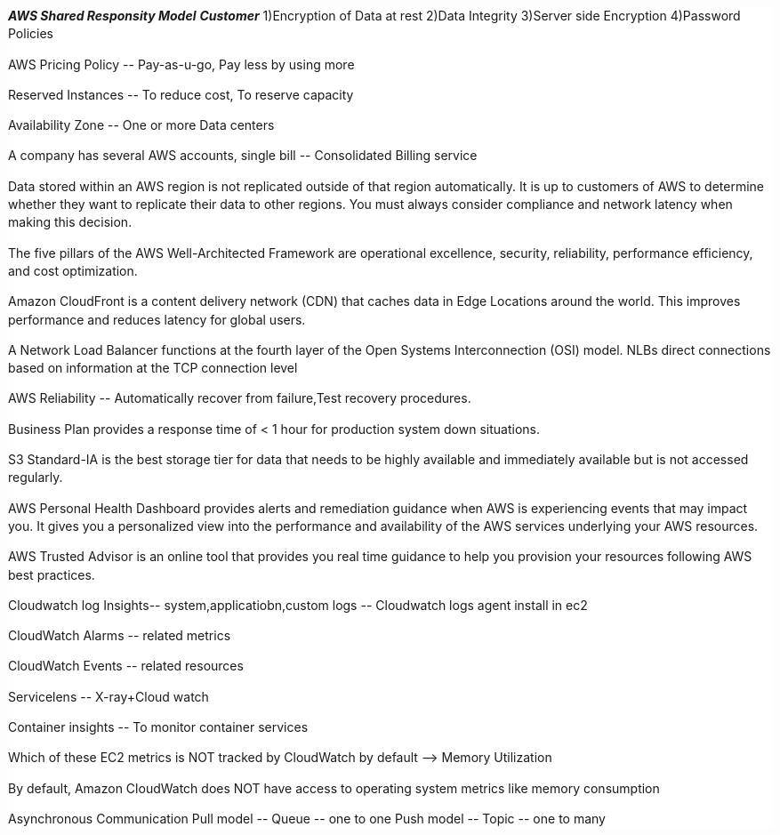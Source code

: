 ***AWS Shared Responsity Model***
***Customer***
1)Encryption of Data at rest
2)Data Integrity
3)Server side Encryption
4)Password Policies



AWS Pricing Policy  -- Pay-as-u-go, Pay less by using more

Reserved Instances -- To reduce cost, To reserve capacity

Availability Zone -- One or more Data centers

A company has several AWS accounts, single bill -- Consolidated Billing service

Data stored within an AWS region is not replicated outside of that region automatically. It is up to customers of AWS to determine whether they want to replicate their data to other regions. You must always consider compliance and network latency when making this decision.

The five pillars of the AWS Well-Architected Framework are operational excellence, security, reliability, performance efficiency, and cost optimization.

Amazon CloudFront is a content delivery network (CDN) that caches data in Edge Locations around the world. This improves performance and reduces latency for global users.

A Network Load Balancer functions at the fourth layer of the Open Systems Interconnection (OSI) model. NLBs direct connections based on information at the TCP connection level

AWS Reliability -- Automatically recover from failure,Test recovery procedures.

Business Plan provides a response time of < 1 hour for production system down situations.

S3 Standard-IA is the best storage tier for data that needs to be highly available and immediately available but is not accessed regularly.

AWS Personal Health Dashboard provides alerts and remediation guidance when AWS is experiencing events that may impact you. It gives you a personalized view into the performance and availability of the AWS services underlying your AWS resources.

AWS Trusted Advisor is an online tool that provides you real time guidance to help you provision your resources following AWS best practices.

Cloudwatch log Insights-- system,applicatiobn,custom logs -- Cloudwatch logs agent install in ec2

CloudWatch Alarms -- related metrics

CloudWatch Events -- related resources

Servicelens -- X-ray+Cloud watch

Container insights -- To monitor container services

Which of these EC2 metrics is NOT tracked by CloudWatch by default --> Memory Utilization

By default, Amazon CloudWatch does NOT have access to operating system metrics like memory consumption

Asynchronous Communication
   Pull model -- Queue -- one to one 
   Push model -- Topic -- one to many
